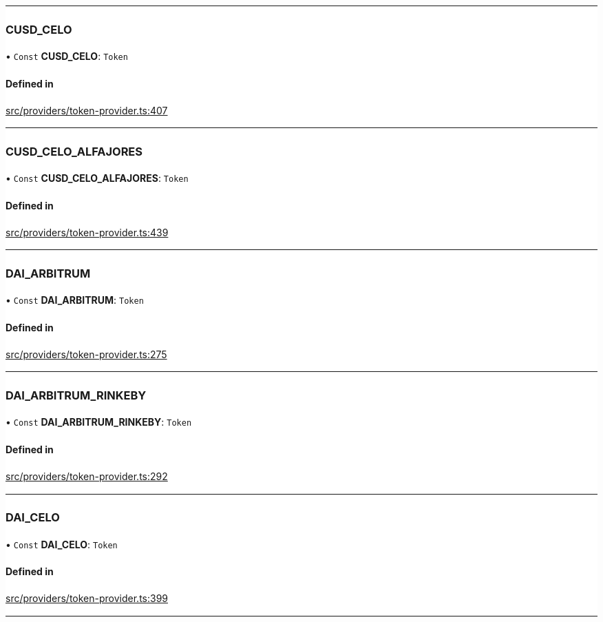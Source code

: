 ___

### CUSD\_CELO

• `Const` **CUSD\_CELO**: `Token`

#### Defined in

[src/providers/token-provider.ts:407](https://github.com/Uniswap/smart-order-router/blob/10190c3/src/providers/token-provider.ts#L407)

___

### CUSD\_CELO\_ALFAJORES

• `Const` **CUSD\_CELO\_ALFAJORES**: `Token`

#### Defined in

[src/providers/token-provider.ts:439](https://github.com/Uniswap/smart-order-router/blob/10190c3/src/providers/token-provider.ts#L439)

___

### DAI\_ARBITRUM

• `Const` **DAI\_ARBITRUM**: `Token`

#### Defined in

[src/providers/token-provider.ts:275](https://github.com/Uniswap/smart-order-router/blob/10190c3/src/providers/token-provider.ts#L275)

___

### DAI\_ARBITRUM\_RINKEBY

• `Const` **DAI\_ARBITRUM\_RINKEBY**: `Token`

#### Defined in

[src/providers/token-provider.ts:292](https://github.com/Uniswap/smart-order-router/blob/10190c3/src/providers/token-provider.ts#L292)

___

### DAI\_CELO

• `Const` **DAI\_CELO**: `Token`

#### Defined in

[src/providers/token-provider.ts:399](https://github.com/Uniswap/smart-order-router/blob/10190c3/src/providers/token-provider.ts#L399)

___
